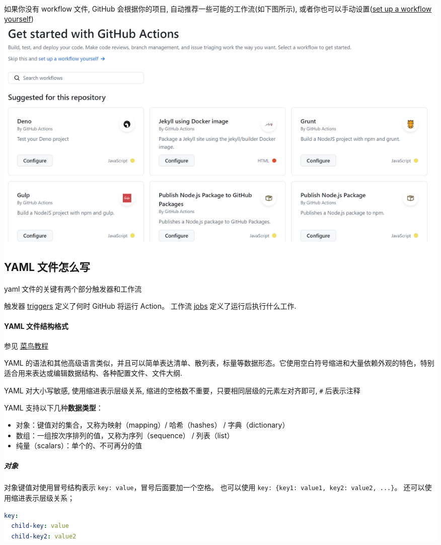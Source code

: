 如果你没有 workflow 文件, GitHub 会根据你的项目, 自动推荐一些可能的工作流(如下图所示), 或者你也可以手动设置([set up a workflow yourself](#github-action-怎么用))
![github-action-suggested](image-1.png)

## YAML 文件怎么写

yaml 文件的关键有两个部分触发器和工作流

触发器 [triggers](#触发器) 定义了何时 GitHub 将运行 Action。
工作流 [jobs](#工作流) 定义了运行后执行什么工作.

#### YAML 文件结构格式

参见 [菜鸟教程](https://www.runoob.com/w3cnote/yaml-intro.html)

YAML 的语法和其他高级语言类似，并且可以简单表达清单、散列表，标量等数据形态。它使用空白符号缩进和大量依赖外观的特色，特别适合用来表达或编辑数据结构、各种配置文件、文件大纲.

YAML 对大小写敏感, 使用缩进表示层级关系, 缩进的空格数不重要，只要相同层级的元素左对齐即可, `#` 后表示注释

YAML 支持以下几种**数据类型**：

- 对象：键值对的集合，又称为映射（mapping）/ 哈希（hashes） / 字典（dictionary）
- 数组：一组按次序排列的值，又称为序列（sequence） / 列表（list）
- 纯量（scalars）：单个的、不可再分的值

##### 对象

对象键值对使用冒号结构表示 `key: value`，冒号后面要加一个空格。
也可以使用 `key: {key1: value1, key2: value2, ...}`。
还可以使用缩进表示层级关系；
```YAML
key: 
  child-key: value
  child-key2: value2
```
